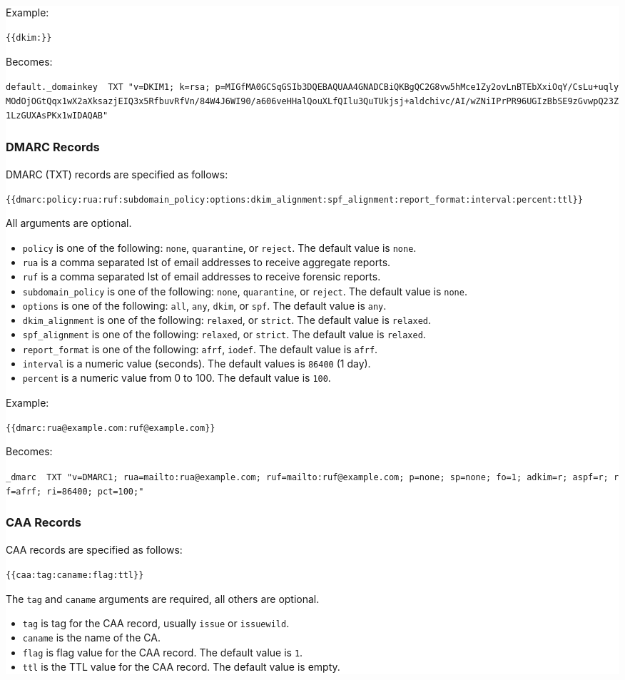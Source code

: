 Example:

    {{dkim:}}

Becomes:

    default._domainkey  TXT "v=DKIM1; k=rsa; p=MIGfMA0GCSqGSIb3DQEBAQUAA4GNADCBiQKBgQC2G8vw5hMce1Zy2ovLnBTEbXxiOqY/CsLu+uqlyMOdOjOGtQqx1wX2aXksazjEIQ3x5RfbuvRfVn/84W4J6WI90/a606veHHalQouXLfQIlu3QuTUkjsj+aldchivc/AI/wZNiIPrPR96UGIzBbSE9zGvwpQ23Z1LzGUXAsPKx1wIDAQAB"


### DMARC Records

DMARC (TXT) records are specified as follows:

    {{dmarc:policy:rua:ruf:subdomain_policy:options:dkim_alignment:spf_alignment:report_format:interval:percent:ttl}}

All arguments are optional.

* `policy` is one of the following: `none`, `quarantine`, or `reject`.
The default value is `none`.
* `rua` is a comma separated lst of email addresses to receive aggregate reports.
* `ruf` is a comma separated lst of email addresses to receive forensic reports.
* `subdomain_policy` is one of the following: `none`, `quarantine`, or `reject`.
The default value is `none`.
* `options` is one of the following: `all`, `any`, `dkim`, or `spf`.
The default value is `any`.
* `dkim_alignment` is one of the following: `relaxed`, or `strict`.
The default value is `relaxed`.
* `spf_alignment` is one of the following: `relaxed`, or `strict`.
The default value is `relaxed`.
* `report_format` is one of the following: `afrf`, `iodef`.
The default value is `afrf`.
* `interval` is a numeric value (seconds).
The default values is `86400` (1 day).
* `percent` is a numeric value from 0 to 100.
The default value is `100`.

Example:

    {{dmarc:rua@example.com:ruf@example.com}}

Becomes:

    _dmarc  TXT "v=DMARC1; rua=mailto:rua@example.com; ruf=mailto:ruf@example.com; p=none; sp=none; fo=1; adkim=r; aspf=r; rf=afrf; ri=86400; pct=100;"


### CAA Records

CAA records are specified as follows:

    {{caa:tag:caname:flag:ttl}}

The `tag` and `caname` arguments are required, all others are optional.

* `tag` is tag for the CAA record, usually `issue` or `issuewild`.
* `caname` is the name of the CA.
* `flag` is flag value for the CAA record.
The default value is `1`.
* `ttl` is the TTL value for the CAA record.
The default value is empty.
